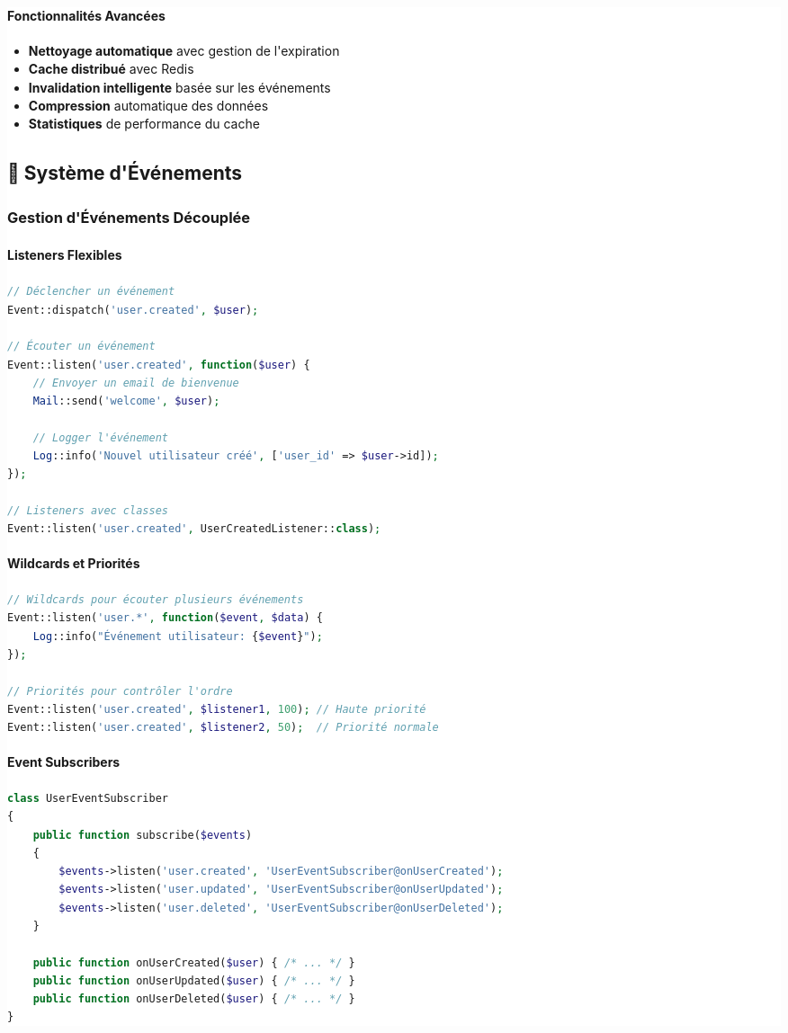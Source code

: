 #### Fonctionnalités Avancées
- **Nettoyage automatique** avec gestion de l'expiration
- **Cache distribué** avec Redis
- **Invalidation intelligente** basée sur les événements
- **Compression** automatique des données
- **Statistiques** de performance du cache

## 🎪 Système d'Événements

### Gestion d'Événements Découplée

#### Listeners Flexibles
```php
// Déclencher un événement
Event::dispatch('user.created', $user);

// Écouter un événement
Event::listen('user.created', function($user) {
    // Envoyer un email de bienvenue
    Mail::send('welcome', $user);
    
    // Logger l'événement
    Log::info('Nouvel utilisateur créé', ['user_id' => $user->id]);
});

// Listeners avec classes
Event::listen('user.created', UserCreatedListener::class);
```

#### Wildcards et Priorités
```php
// Wildcards pour écouter plusieurs événements
Event::listen('user.*', function($event, $data) {
    Log::info("Événement utilisateur: {$event}");
});

// Priorités pour contrôler l'ordre
Event::listen('user.created', $listener1, 100); // Haute priorité
Event::listen('user.created', $listener2, 50);  // Priorité normale
```

#### Event Subscribers
```php
class UserEventSubscriber
{
    public function subscribe($events)
    {
        $events->listen('user.created', 'UserEventSubscriber@onUserCreated');
        $events->listen('user.updated', 'UserEventSubscriber@onUserUpdated');
        $events->listen('user.deleted', 'UserEventSubscriber@onUserDeleted');
    }
    
    public function onUserCreated($user) { /* ... */ }
    public function onUserUpdated($user) { /* ... */ }
    public function onUserDeleted($user) { /* ... */ }
}
```
